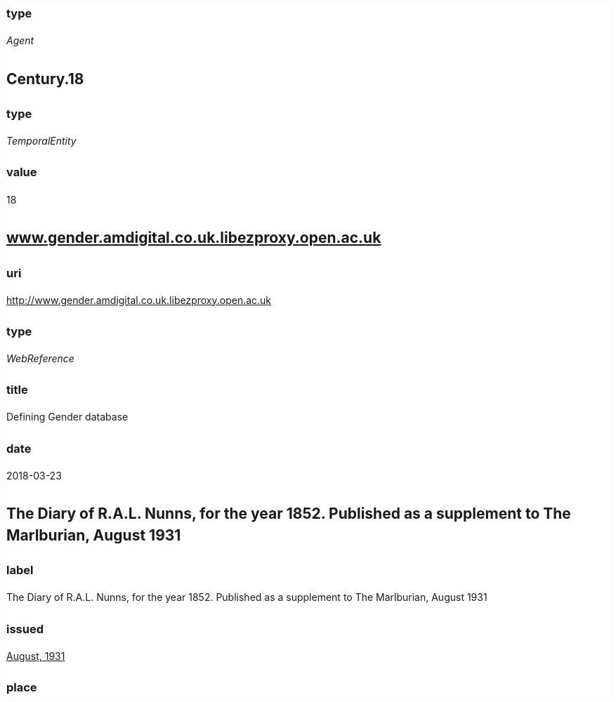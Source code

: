 ### type


*Agent*

## Century.18

### type


*TemporalEntity*

### value


18

## www.gender.amdigital.co.uk.libezproxy.open.ac.uk

### uri


http://www.gender.amdigital.co.uk.libezproxy.open.ac.uk

### type


*WebReference*

### title


Defining Gender database 

### date


2018-03-23

## The Diary of R.A.L. Nunns, for the year 1852.  Published as a supplement to The Marlburian, August 1931

### label


The Diary of R.A.L. Nunns, for the year 1852.  Published as a supplement to The Marlburian, August 1931

### issued


[August, 1931](#August-1931)

### place
